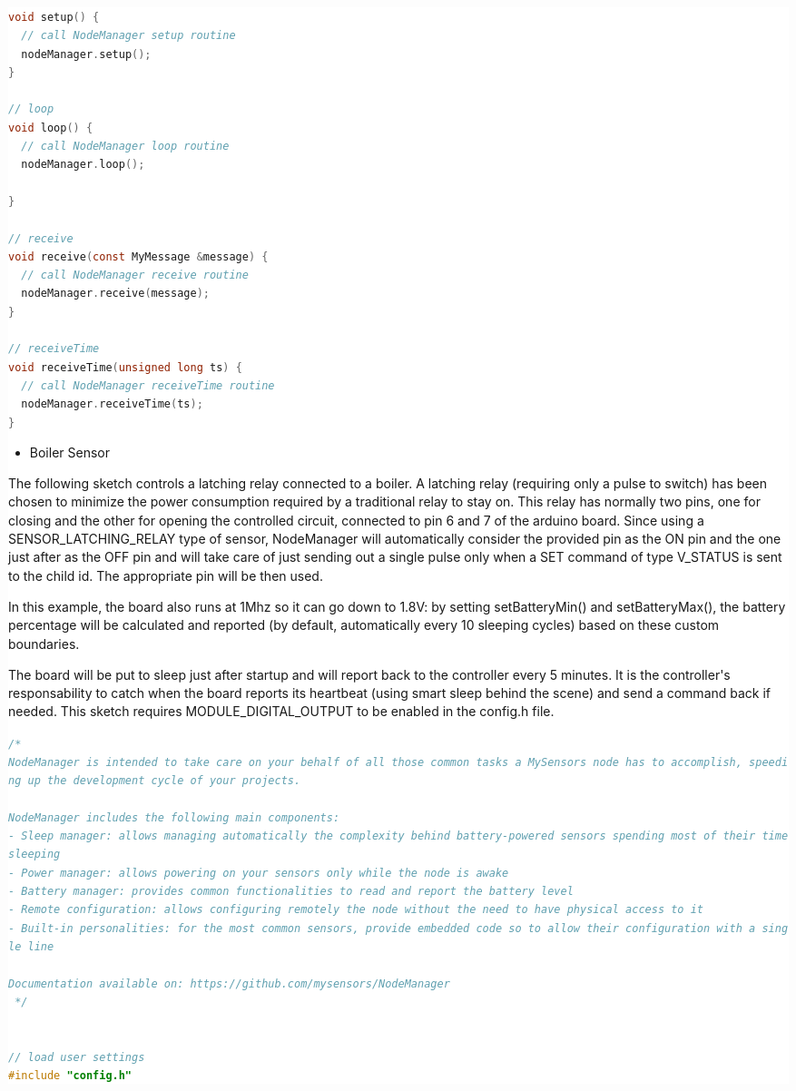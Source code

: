 ~~~c
void setup() {
  // call NodeManager setup routine
  nodeManager.setup();
}

// loop
void loop() {
  // call NodeManager loop routine
  nodeManager.loop();

}

// receive
void receive(const MyMessage &message) {
  // call NodeManager receive routine
  nodeManager.receive(message);
}

// receiveTime
void receiveTime(unsigned long ts) {
  // call NodeManager receiveTime routine
  nodeManager.receiveTime(ts);
}
~~~

*  Boiler Sensor

The following sketch controls a latching relay connected to a boiler. A latching relay (requiring only a pulse to switch) has been chosen to minimize the power consumption required by a traditional relay to stay on. This relay has normally two pins, one for closing and the other for opening the controlled circuit, connected to pin 6 and 7 of the arduino board. Since using a SENSOR_LATCHING_RELAY type of sensor, NodeManager will automatically consider the provided pin as the ON pin and the one just after as the OFF pin and will take care of just sending out a single pulse only when a SET command of type V_STATUS is sent to the child id. The appropriate pin will be then used.

In this example, the board also runs at 1Mhz so it can go down to 1.8V: by setting setBatteryMin() and setBatteryMax(), the battery percentage will be calculated and reported (by default, automatically every 10 sleeping cycles) based on these custom boundaries.

The board will be put to sleep just after startup and will report back to the controller every 5 minutes. It is the controller's responsability to catch when the board reports its heartbeat (using smart sleep behind the scene) and send a command back if needed. This sketch requires MODULE_DIGITAL_OUTPUT to be enabled in the config.h file.

~~~c
/*
NodeManager is intended to take care on your behalf of all those common tasks a MySensors node has to accomplish, speeding up the development cycle of your projects.

NodeManager includes the following main components:
- Sleep manager: allows managing automatically the complexity behind battery-powered sensors spending most of their time sleeping
- Power manager: allows powering on your sensors only while the node is awake
- Battery manager: provides common functionalities to read and report the battery level
- Remote configuration: allows configuring remotely the node without the need to have physical access to it
- Built-in personalities: for the most common sensors, provide embedded code so to allow their configuration with a single line 

Documentation available on: https://github.com/mysensors/NodeManager 
 */

 
// load user settings
#include "config.h"
~~~
